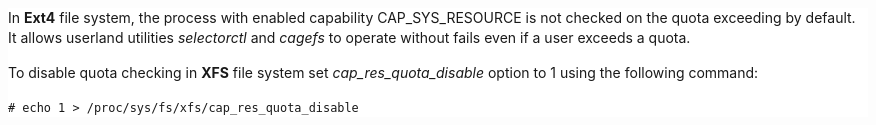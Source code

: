 
In <span class="notranslate"> **Ext4** </span> file system, the process with enabled capability <span class="notranslate"> CAP_SYS_RESOURCE </span> is not checked on the quota exceeding by default. It allows userland utilities <span class="notranslate"> _selectorctl_ </span> and <span class="notranslate"> _cagefs_ </span> to operate without fails even if a user exceeds a quota.

To disable quota checking in <span class="notranslate"> **XFS** </span> file system set <span class="notranslate"> _cap_res_quota_disable_ </span> option to 1 using the following command:
<span class="notranslate"> </span>
```
# echo 1 > /proc/sys/fs/xfs/cap_res_quota_disable
```



